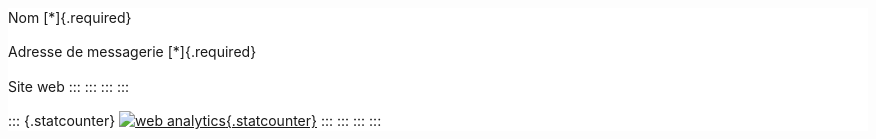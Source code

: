 Nom [\*]{.required}

Adresse de messagerie [\*]{.required}

Site web
:::
:::
:::
:::

::: {.statcounter}
[![web
analytics](//c.statcounter.com/11362398/0/4b893eed/1/){.statcounter}](http://statcounter.com/ "web analytics")
:::
:::
:::
:::
